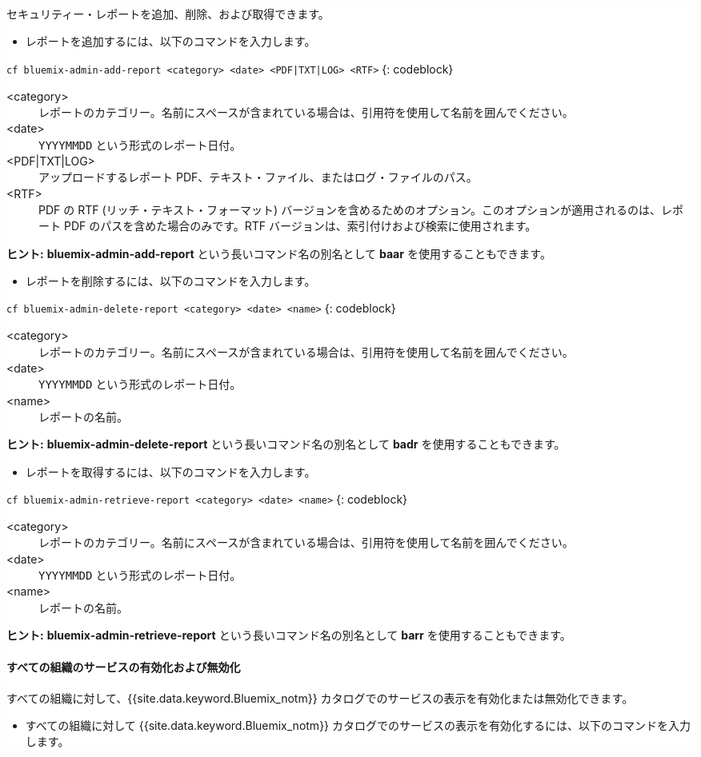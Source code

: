 セキュリティー・レポートを追加、削除、および取得できます。
* レポートを追加するには、以下のコマンドを入力します。

`cf bluemix-admin-add-report <category> <date> <PDF|TXT|LOG> <RTF>`
{: codeblock}

<dl class="parml">
<dt class="pt dlterm">&lt;category&gt;</dt>
<dd class="pd">レポートのカテゴリー。名前にスペースが含まれている場合は、引用符を使用して名前を囲んでください。</dd>
<dt class="pt dlterm">&lt;date&gt;</dt>
<dd class="pd"><samp class="ph codeph">YYYYMMDD</samp> という形式のレポート日付。</dd>
<dt class="pt dlterm">&lt;PDF|TXT|LOG&gt;</dt>
<dd class="pd">アップロードするレポート PDF、テキスト・ファイル、またはログ・ファイルのパス。</dd>
<dt class="pt dlterm">&lt;RTF&gt;</dt>
<dd class="pd">PDF の RTF (リッチ・テキスト・フォーマット) バージョンを含めるためのオプション。このオプションが適用されるのは、レポート PDF のパスを含めた場合のみです。RTF バージョンは、索引付けおよび検索に使用されます。</dd>
</dl>

**ヒント:** **bluemix-admin-add-report** という長いコマンド名の別名として **baar** を使用することもできます。

* レポートを削除するには、以下のコマンドを入力します。

`cf bluemix-admin-delete-report <category> <date> <name>`
{: codeblock}

<dl class="parml">
<dt class="pt dlterm">&lt;category&gt;</dt>
<dd class="pd">レポートのカテゴリー。名前にスペースが含まれている場合は、引用符を使用して名前を囲んでください。</dd>
<dt class="pt dlterm">&lt;date&gt;</dt>
<dd class="pd"><samp class="ph codeph">YYYYMMDD</samp> という形式のレポート日付。</dd>
<dt class="pt dlterm">&lt;name&gt;</dt>
<dd class="pd">レポートの名前。</dd>
</dl>

**ヒント:** **bluemix-admin-delete-report** という長いコマンド名の別名として **badr** を使用することもできます。

* レポートを取得するには、以下のコマンドを入力します。

`cf bluemix-admin-retrieve-report <category> <date> <name>`
{: codeblock}

<dl class="parml">
<dt class="pt dlterm">&lt;category&gt;</dt>
<dd class="pd">レポートのカテゴリー。名前にスペースが含まれている場合は、引用符を使用して名前を囲んでください。</dd>
<dt class="pt dlterm">&lt;date&gt;</dt>
<dd class="pd"><samp class="ph codeph">YYYYMMDD</samp> という形式のレポート日付。</dd>
<dt class="pt dlterm">&lt;name&gt;</dt>
<dd class="pd">レポートの名前。</dd>
</dl>

**ヒント:** **bluemix-admin-retrieve-report** という長いコマンド名の別名として **barr** を使用することもできます。

#### すべての組織のサービスの有効化および無効化

すべての組織に対して、{{site.data.keyword.Bluemix_notm}} カタログでのサービスの表示を有効化または無効化できます。

* すべての組織に対して {{site.data.keyword.Bluemix_notm}} カタログでのサービスの表示を有効化するには、以下のコマンドを入力します。
